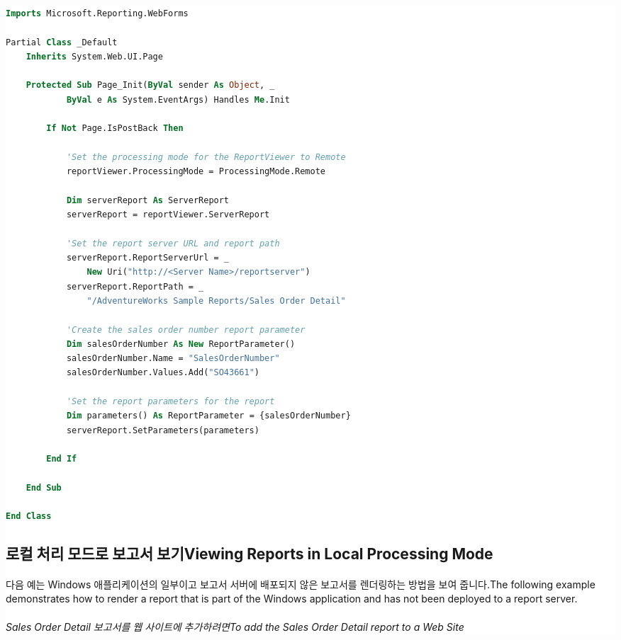 ```vb  
Imports Microsoft.Reporting.WebForms  
  
Partial Class _Default  
    Inherits System.Web.UI.Page  
  
    Protected Sub Page_Init(ByVal sender As Object, _  
            ByVal e As System.EventArgs) Handles Me.Init  
  
        If Not Page.IsPostBack Then  
  
            'Set the processing mode for the ReportViewer to Remote  
            reportViewer.ProcessingMode = ProcessingMode.Remote  
  
            Dim serverReport As ServerReport  
            serverReport = reportViewer.ServerReport  
  
            'Set the report server URL and report path  
            serverReport.ReportServerUrl = _  
                New Uri("http://<Server Name>/reportserver")  
            serverReport.ReportPath = _  
                "/AdventureWorks Sample Reports/Sales Order Detail"  
  
            'Create the sales order number report parameter  
            Dim salesOrderNumber As New ReportParameter()  
            salesOrderNumber.Name = "SalesOrderNumber"  
            salesOrderNumber.Values.Add("SO43661")  
  
            'Set the report parameters for the report  
            Dim parameters() As ReportParameter = {salesOrderNumber}  
            serverReport.SetParameters(parameters)  
  
        End If  
  
    End Sub  
  
End Class  
```  
  
## <a name="viewing-reports-in-local-processing-mode"></a><span data-ttu-id="e142c-128">로컬 처리 모드로 보고서 보기</span><span class="sxs-lookup"><span data-stu-id="e142c-128">Viewing Reports in Local Processing Mode</span></span>  
 <span data-ttu-id="e142c-129">다음 예는 Windows 애플리케이션의 일부이고 보고서 서버에 배포되지 않은 보고서를 렌더링하는 방법을 보여 줍니다.</span><span class="sxs-lookup"><span data-stu-id="e142c-129">The following example demonstrates how to render a report that is part of the Windows application and has not been deployed to a report server.</span></span>  
  
###### <a name="to-add-the-sales-order-detail-report-to-a-web-site"></a><span data-ttu-id="e142c-130">Sales Order Detail 보고서를 웹 사이트에 추가하려면</span><span class="sxs-lookup"><span data-stu-id="e142c-130">To add the Sales Order Detail report to a Web Site</span></span>  
  